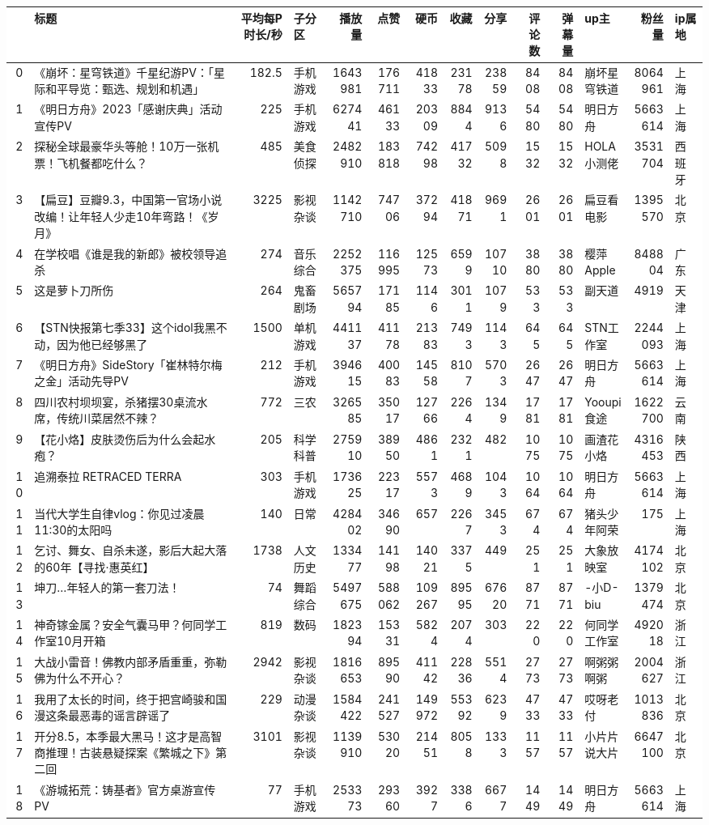|     | 标题                                                                                                                                                  |   平均每P时长/秒 | 子分区         |   播放量 |   点赞 |   硬币 |   收藏 |   分享 |   评论数 |   弹幕量 | up主                  |   粉丝量 | ip属地   |
|----:|:------------------------------------------------------------------------------------------------------------------------------------------------------|-----------------:|:---------------|---------:|-------:|-------:|-------:|-------:|---------:|---------:|:----------------------|---------:|:---------|
|   0 | 《崩坏：星穹铁道》千星纪游PV：「星际和平导览：甄选、规划和机遇」                                                                                      |         182.5    | 手机游戏       |  1643981 | 176711 |  41833 |  23178 |  23859 |     8408 |     8408 | 崩坏星穹铁道          |  8064961 | 上海     |
|   1 | 《明日方舟》2023「感谢庆典」活动宣传PV                                                                                                                |         225      | 手机游戏       |   627441 |  46133 |  20309 |   8844 |   9136 |     5480 |     5480 | 明日方舟              |  5663614 | 上海     |
|   2 | 探秘全球最豪华头等舱！10万一张机票！飞机餐都吃什么？                                                                                                  |         485      | 美食侦探       |  2482910 | 183818 |  74298 |  41732 |   5098 |     1532 |     1532 | HOLA小测佬            |  3531704 | 西班牙   |
|   3 | 【扁豆】豆瓣9.3，中国第一官场小说改编！让年轻人少走10年弯路！《岁月》                                                                                 |        3225      | 影视杂谈       |  1142710 |  74706 |  37294 |  41871 |   9691 |     2601 |     2601 | 扁豆看电影            |  1395570 | 北京     |
|   4 | 在学校唱《谁是我的新郎》被校领导追杀                                                                                                                  |         274      | 音乐综合       |  2252375 | 116995 |  12573 |   6599 |  10710 |     3880 |     3880 | 樱萍Apple             |   848804 | 广东     |
|   5 | 这是萝卜刀所伤                                                                                                                                        |         264      | 鬼畜剧场       |   565794 |  17185 |   1146 |   3011 |   1079 |      533 |      533 | 副天道                |     4919 | 天津     |
|   6 | 【STN快报第七季33】这个idol我黑不动，因为他已经够黑了                                                                                                 |        1500      | 单机游戏       |   441137 |  41178 |  21383 |   7493 |   1143 |      645 |      645 | STN工作室             |  2244093 | 上海     |
|   7 | 《明日方舟》SideStory「崔林特尔梅之金」活动先导PV                                                                                                     |         212      | 手机游戏       |   394615 |  40083 |  14558 |   8107 |   5703 |     2647 |     2647 | 明日方舟              |  5663614 | 上海     |
|   8 | 四川农村坝坝宴，杀猪摆30桌流水席，传统川菜居然不辣？                                                                                                  |         772      | 三农           |   326585 |  35017 |  12766 |   2264 |   1349 |     1781 |     1781 | Yooupi食途            |  1622700 | 云南     |
|   9 | 【花小烙】皮肤烫伤后为什么会起水疱？                                                                                                                  |         205      | 科学科普       |   275910 |  38950 |   4861 |   2321 |    482 |     1075 |     1075 | 画渣花小烙            |  4316453 | 陕西     |
|  10 | 追溯泰拉 RETRACED TERRA                                                                                                                               |         303      | 手机游戏       |   173625 |  22317 |   5573 |   4689 |   1043 |     1064 |     1064 | 明日方舟              |  5663614 | 上海     |
|  11 | 当代大学生自律vlog：你见过凌晨11:30的太阳吗                                                                                                           |         140      | 日常           |   428402 |  34690 |    657 |   2267 |   3453 |      674 |      674 | 猪头少年阿荣          |      175 | 上海     |
|  12 | 乞讨、舞女、自杀未遂，影后大起大落的60年【寻找·惠英红】                                                                                               |        1738      | 人文历史       |   133477 |  14198 |  14021 |   3375 |    449 |      251 |      251 | 大象放映室            |  4174102 | 北京     |
|  13 | 坤刀…年轻人的第一套刀法！                                                                                                                             |          74      | 舞蹈综合       |  5497675 | 588062 | 109267 |  89595 |  67620 |     8771 |     8771 | -小D-biu              |  1379474 | 北京     |
|  14 | 神奇镓金属？安全气囊马甲？何同学工作室10月开箱                                                                                                        |         819      | 数码           |   182394 |  15331 |   5824 |   2074 |    303 |      220 |      220 | 何同学工作室          |   492018 | 浙江     |
|  15 | 大战小雷音！佛教内部矛盾重重，弥勒佛为什么不开心？                                                                                                    |        2942      | 影视杂谈       |  1816653 |  89590 |  41142 |  22836 |   5514 |     2773 |     2773 | 啊粥粥啊粥            |  2004627 | 浙江     |
|  16 | 我用了太长的时间，终于把宫崎骏和国漫这条最恶毒的谣言辟谣了                                                                                            |         229      | 动漫杂谈       |  1584422 | 241527 | 149972 |  55392 |   6239 |     4733 |     4733 | 哎呀老付              |  1013836 | 北京     |
|  17 | 开分8.5，本季最大黑马！这才是高智商推理！古装悬疑探案《繁城之下》第二回                                                                               |        3101      | 影视杂谈       |  1139910 |  53020 |  21451 |   8058 |   1333 |     1157 |     1157 | 小片片说大片          |  6647100 | 北京     |
|  18 | 《游城拓荒：铸基者》官方桌游宣传PV                                                                                                                    |          77      | 手机游戏       |   253373 |  29360 |   3927 |   3386 |   6677 |     1449 |     1449 | 明日方舟              |  5663614 | 上海     |